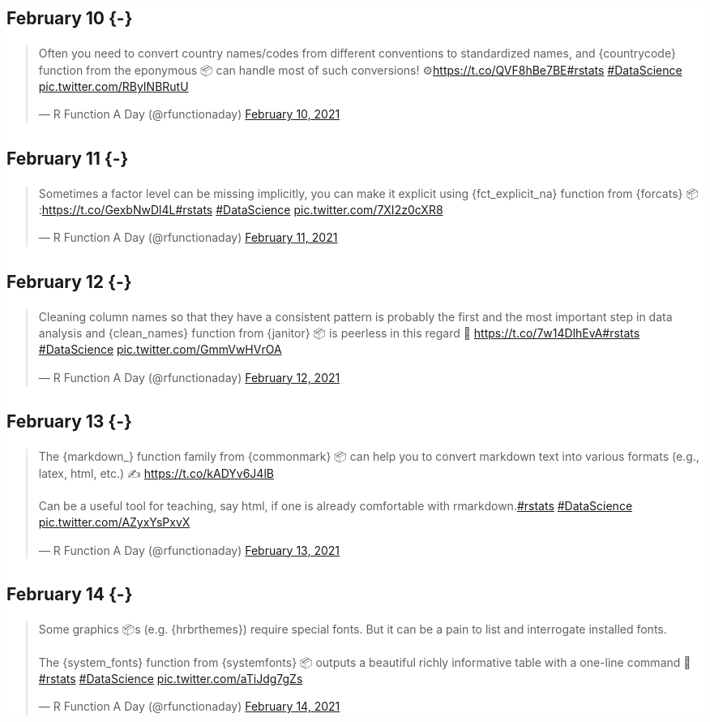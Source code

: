 ## February 10 {-}

<blockquote class="twitter-tweet"><p lang="en" dir="ltr">Often you need to convert country names/codes from different conventions to standardized names, and {countrycode} function from the eponymous 📦 can handle most of such conversions! ⚙️<a href="https://t.co/QVF8hBe7BE">https://t.co/QVF8hBe7BE</a><a href="https://twitter.com/hashtag/rstats?src=hash&amp;ref_src=twsrc%5Etfw">#rstats</a> <a href="https://twitter.com/hashtag/DataScience?src=hash&amp;ref_src=twsrc%5Etfw">#DataScience</a> <a href="https://t.co/RByINBRutU">pic.twitter.com/RByINBRutU</a></p>&mdash; R Function A Day (@rfunctionaday) <a href="https://twitter.com/rfunctionaday/status/1359404988599042050?ref_src=twsrc%5Etfw">February 10, 2021</a></blockquote> <script async src="https://platform.twitter.com/widgets.js" charset="utf-8"></script>

## February 11 {-}

<blockquote class="twitter-tweet"><p lang="en" dir="ltr">Sometimes a factor level can be missing implicitly, you can make it explicit using {fct_explicit_na} function from {forcats} 📦 :<a href="https://t.co/GexbNwDl4L">https://t.co/GexbNwDl4L</a><a href="https://twitter.com/hashtag/rstats?src=hash&amp;ref_src=twsrc%5Etfw">#rstats</a> <a href="https://twitter.com/hashtag/DataScience?src=hash&amp;ref_src=twsrc%5Etfw">#DataScience</a> <a href="https://t.co/7XI2z0cXR8">pic.twitter.com/7XI2z0cXR8</a></p>&mdash; R Function A Day (@rfunctionaday) <a href="https://twitter.com/rfunctionaday/status/1359774944629035008?ref_src=twsrc%5Etfw">February 11, 2021</a></blockquote> <script async src="https://platform.twitter.com/widgets.js" charset="utf-8"></script>

## February 12 {-}

<blockquote class="twitter-tweet"><p lang="en" dir="ltr">Cleaning column names so that they have a consistent pattern is probably the first and the most important step in data analysis and {clean_names} function from {janitor} 📦 is peerless in this regard 🧼 <a href="https://t.co/7w14DlhEvA">https://t.co/7w14DlhEvA</a><a href="https://twitter.com/hashtag/rstats?src=hash&amp;ref_src=twsrc%5Etfw">#rstats</a> <a href="https://twitter.com/hashtag/DataScience?src=hash&amp;ref_src=twsrc%5Etfw">#DataScience</a> <a href="https://t.co/GmmVwHVrOA">pic.twitter.com/GmmVwHVrOA</a></p>&mdash; R Function A Day (@rfunctionaday) <a href="https://twitter.com/rfunctionaday/status/1360113008274505735?ref_src=twsrc%5Etfw">February 12, 2021</a></blockquote> <script async src="https://platform.twitter.com/widgets.js" charset="utf-8"></script>

## February 13 {-}

<blockquote class="twitter-tweet"><p lang="en" dir="ltr">The {markdown_} function family from {commonmark} 📦 can help you to convert markdown text into various formats (e.g., latex, html, etc.) ✍️ <a href="https://t.co/kADYv6J4lB">https://t.co/kADYv6J4lB</a><br><br>Can be a useful tool for teaching, say html, if one is already comfortable with rmarkdown.<a href="https://twitter.com/hashtag/rstats?src=hash&amp;ref_src=twsrc%5Etfw">#rstats</a> <a href="https://twitter.com/hashtag/DataScience?src=hash&amp;ref_src=twsrc%5Etfw">#DataScience</a> <a href="https://t.co/AZyxYsPxvX">pic.twitter.com/AZyxYsPxvX</a></p>&mdash; R Function A Day (@rfunctionaday) <a href="https://twitter.com/rfunctionaday/status/1360492389299867653?ref_src=twsrc%5Etfw">February 13, 2021</a></blockquote> <script async src="https://platform.twitter.com/widgets.js" charset="utf-8"></script>

## February 14 {-}

<blockquote class="twitter-tweet"><p lang="en" dir="ltr">Some graphics 📦s (e.g. {hrbrthemes}) require special fonts. But it can be a pain to list and interrogate installed fonts.<br><br>The {system_fonts} function from {systemfonts} 📦 outputs a beautiful richly informative table with a one-line command 👏<a href="https://twitter.com/hashtag/rstats?src=hash&amp;ref_src=twsrc%5Etfw">#rstats</a> <a href="https://twitter.com/hashtag/DataScience?src=hash&amp;ref_src=twsrc%5Etfw">#DataScience</a> <a href="https://t.co/aTiJdg7gZs">pic.twitter.com/aTiJdg7gZs</a></p>&mdash; R Function A Day (@rfunctionaday) <a href="https://twitter.com/rfunctionaday/status/1360873810459844610?ref_src=twsrc%5Etfw">February 14, 2021</a></blockquote> <script async src="https://platform.twitter.com/widgets.js" charset="utf-8"></script>
